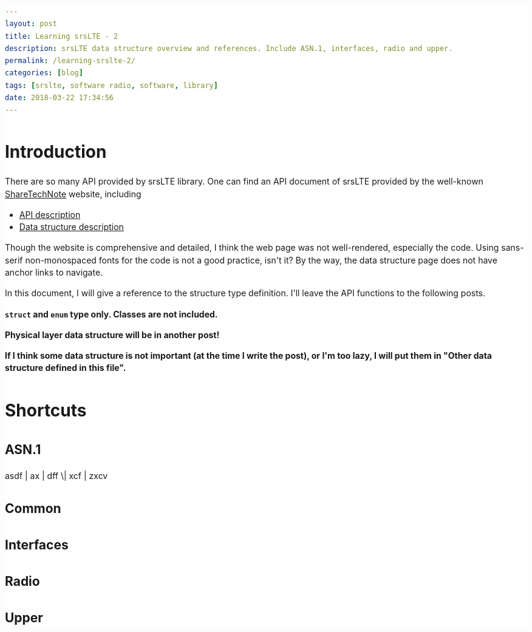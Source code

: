 ```yaml
---
layout: post
title: Learning srsLTE - 2
description: srsLTE data structure overview and references. Include ASN.1, interfaces, radio and upper.
permalink: /learning-srslte-2/
categories: [blog]
tags: [srslte, software radio, software, library]
date: 2018-03-22 17:34:56
---
```


# Introduction

There are so many API provided by srsLTE library. One can find an API document of srsLTE provided by the well-known [ShareTechNote](http://www.sharetechnote.com/) website, including

-   [API description](http://www.sharetechnote.com/html/SDR_srsLTE_Api.html)
-   [Data structure description](http://www.sharetechnote.com/html/SDR_srsLTE_Api_TypeDef.html)

Though the website is comprehensive and detailed, I think the web page was not well-rendered, especially the code. Using sans-serif non-monospaced fonts for the code is not a good practice, isn't it? By the way, the data structure page does not have anchor links to navigate.

In this document, I will give a reference to the structure type definition. I'll leave the API functions to the following posts.

**`struct` and `enum` type only. Classes are not included.**

**Physical layer data structure will be in another post!**

**If I think some data structure is not important (at the time I write the post), or I'm too lazy, I will put them in "Other data structure defined in this file".**

# Shortcuts

## ASN.1

asdf &vert; ax | dff \\| xcf | zxcv

## Common

## Interfaces

## Radio

## Upper
